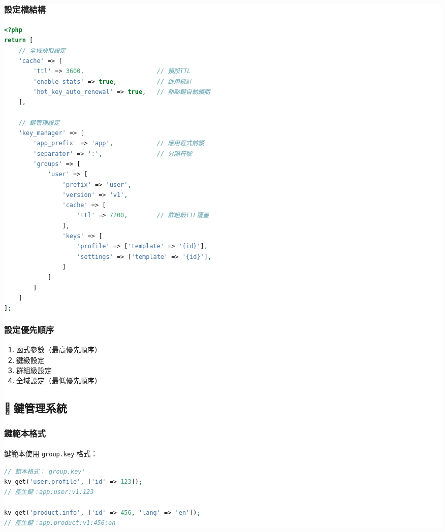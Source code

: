 ### 設定檔結構

```php
<?php
return [
    // 全域快取設定
    'cache' => [
        'ttl' => 3600,                    // 預設TTL
        'enable_stats' => true,           // 啟用統計
        'hot_key_auto_renewal' => true,   // 熱點鍵自動續期
    ],
    
    // 鍵管理設定
    'key_manager' => [
        'app_prefix' => 'app',            // 應用程式前綴
        'separator' => ':',               // 分隔符號
        'groups' => [
            'user' => [
                'prefix' => 'user',
                'version' => 'v1',
                'cache' => [
                    'ttl' => 7200,        // 群組級TTL覆蓋
                ],
                'keys' => [
                    'profile' => ['template' => '{id}'],
                    'settings' => ['template' => '{id}'],
                ]
            ]
        ]
    ]
];
```

### 設定優先順序

1. 函式參數（最高優先順序）
2. 鍵級設定
3. 群組級設定
4. 全域設定（最低優先順序）

## 🔑 鍵管理系統

### 鍵範本格式

鍵範本使用 `group.key` 格式：

```php
// 範本格式：'group.key'
kv_get('user.profile', ['id' => 123]);
// 產生鍵：app:user:v1:123

kv_get('product.info', ['id' => 456, 'lang' => 'en']);
// 產生鍵：app:product:v1:456:en
```
